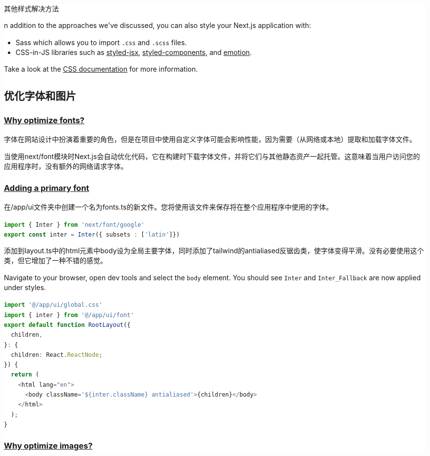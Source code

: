 其他样式解决方法

n addition to the approaches we've discussed, you can also style your Next.js application with:

- Sass which allows you to import `.css` and `.scss` files.
- CSS-in-JS libraries such as [styled-jsx](https://github.com/vercel/styled-jsx), [styled-components](https://github.com/vercel/next.js/tree/canary/examples/with-styled-components), and [emotion](https://github.com/vercel/next.js/tree/canary/examples/with-emotion).

Take a look at the [CSS documentation](https://nextjs.org/docs/app/building-your-application/styling) for more information.

## 优化字体和图片

### [Why optimize fonts?](https://nextjs.org/learn/dashboard-app/optimizing-fonts-images#why-optimize-fonts)

字体在网站设计中扮演着重要的角色，但是在项目中使用自定义字体可能会影响性能，因为需要（从网络或本地）提取和加载字体文件。

当使用next/font模块时Next.js会自动优化代码，它在构建时下载字体文件，并将它们与其他静态资产一起托管。这意味着当用户访问您的应用程序时，没有额外的网络请求字体。

### [Adding a primary font](https://nextjs.org/learn/dashboard-app/optimizing-fonts-images#adding-a-primary-font)

在/app/ui文件夹中创建一个名为fonts.ts的新文件。您将使用该文件来保存将在整个应用程序中使用的字体。

```typescript
import { Inter } from 'next/font/google'
export const inter = Inter({ subsets : ['latin']})
```

添加到layout.ts中的html元素中body设为全局主要字体，同时添加了tailwind的antialiased反锯齿类，使字体变得平滑。没有必要使用这个类，但它增加了一种不错的感觉。

Navigate to your browser, open dev tools and select the `body` element. You should see `Inter` and `Inter_Fallback` are now applied under styles.

```typescript
import '@/app/ui/global.css'
import { inter } from '@/app/ui/font'
export default function RootLayout({
  children,
}: {
  children: React.ReactNode;
}) {
  return (
    <html lang="en">
      <body className='${inter.className} antialiased'>{children}</body>
    </html>
  );
}
```

### [Why optimize images?](https://nextjs.org/learn/dashboard-app/optimizing-fonts-images#why-optimize-images)
